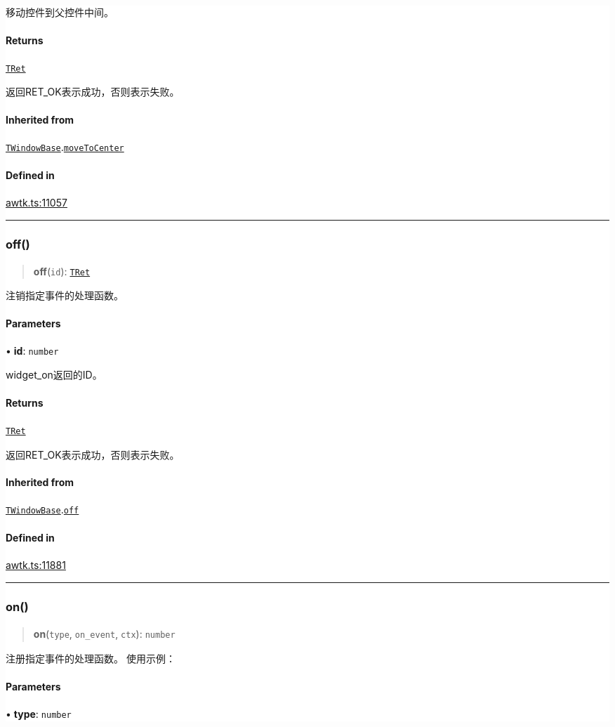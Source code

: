 移动控件到父控件中间。

#### Returns

[`TRet`](../enumerations/TRet.md)

返回RET_OK表示成功，否则表示失败。

#### Inherited from

[`TWindowBase`](TWindowBase.md).[`moveToCenter`](TWindowBase.md#movetocenter)

#### Defined in

[awtk.ts:11057](https://github.com/zlgopen/awtk-binding/blob/a193834fdb1c1ee98bdcf84db4b6e5fd059e1d7c/tools/code_gen/js/output/awtk.ts#L11057)

***

### off()

> **off**(`id`): [`TRet`](../enumerations/TRet.md)

注销指定事件的处理函数。

#### Parameters

• **id**: `number`

widget_on返回的ID。

#### Returns

[`TRet`](../enumerations/TRet.md)

返回RET_OK表示成功，否则表示失败。

#### Inherited from

[`TWindowBase`](TWindowBase.md).[`off`](TWindowBase.md#off)

#### Defined in

[awtk.ts:11881](https://github.com/zlgopen/awtk-binding/blob/a193834fdb1c1ee98bdcf84db4b6e5fd059e1d7c/tools/code_gen/js/output/awtk.ts#L11881)

***

### on()

> **on**(`type`, `on_event`, `ctx`): `number`

注册指定事件的处理函数。
使用示例：

#### Parameters

• **type**: `number`
